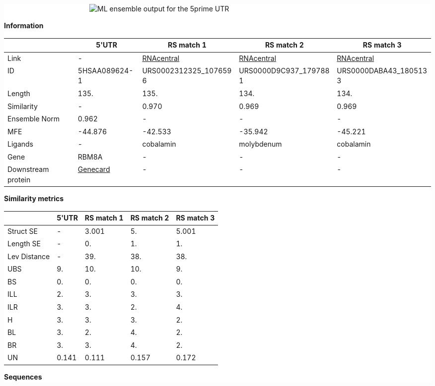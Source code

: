 <div class="row">
    <div class="column_center">
        <span title="Normalized ensemble output probabilities for each classifier, green highlights represent classifiers that are above a non-normalized 0.95 output threshold (selected as RS)."><img src="../../alns/ens/ens_1039.png" alt="ML ensemble output for the 5prime UTR" style="width:60%; display:block; margin-left:auto; margin-right:auto;"></span>
    </div>
</div>


**Information**

| | 5'UTR       | RS match 1   | RS match 2  | RS match 3 |
| ---- | ----------- | ----------- | ----------- | ----------- |
| <span title="Link to the sequence source">Link</span> | -  | <a href="https://rnacentral.org/rna/URS0002312325/1076596" target="_blank" rel="noopener noreferrer">RNAcentral</a>     |<a href="https://rnacentral.org/rna/URS0000D9C937/1797881" target="_blank" rel="noopener noreferrer">RNAcentral</a>  | <a href="https://rnacentral.org/rna/URS0000DABA43/1805133" target="_blank" rel="noopener noreferrer">RNAcentral</a>   |
| <span title="ID within respective databases">ID</span>  | 5HSAA089624-1     | URS0002312325_1076596     | URS0000D9C937_1797881     | URS0000DABA43_1805133     |
| <span title="Length of the sequence in question">Length</span>  | 135.     |  135.    | 134.   |  134.    |
| <span title="Similarity score calculated from all similarity metrics">Similarity</span>  | - | 0.970 | 0.969 | 0.969 |
| <span title="Ensemble classification via all 19 ML classifiers">Ensemble Norm</span>  | 0.962 | - | - | - |
| <span title="Nupack Mean Free Energy of the secondary structure">MFE</span>  | -44.876 | -42.533 | -35.942 | -45.221 |
| <span title="Reported Ligand match on RNAcentral or via RFAM">Ligands</span>  | - | cobalamin | molybdenum | cobalamin |
| <span title="Homo Sapiens gene abbreviation">Gene</span>  | RBM8A | - | - | - |
| <span title="Link to the sequence source">Downstream protein</span>  | <a href="https://www.genecards.org/cgi-bin/carddisp.pl?gene=RBM8A" target="_blank" rel="noopener noreferrer"> Genecard </a>   |    -    | -  | - |


**Similarity metrics**

| | 5'UTR       | RS match 1   | RS match 2  | RS match 3 |
| ---- | ----------- | ----------- | ----------- | ----------- |
| <span title="Structural feature squared error">Struct SE</span> | - | 3.001 | 5. | 5.001 |
| <span title="Length difference squared error">Length SE</span> | - | 0. | 1. | 1. |
| <span title="Edit distance of both dot structures">Lev Distance</span> | - | 39. | 38. | 38. |
| <span title="Unbranched stack count">UBS</span>| 9. | 10. | 10. | 9. |
| <span title="Branched stack counts">BS</span> | 0. | 0. | 0. | 0. |
| <span title="Inner loop left count">ILL</span> | 2. | 3. | 3. | 3. |
| <span title="Inner loop right count">ILR</span> | 3. | 3. | 2. | 4. |
| <span title="Hairpin counts">H</span> | 3. | 3. | 3. | 2. |
| <span title="Bulges left count">BL</span> | 3. | 2. | 4. | 2. |
| <span title="Bulges right count">BR</span> | 3. | 3. | 4. | 2. |
| <span title="Unpaired nucleotide %">UN</span> | 0.141 | 0.111 | 0.157 | 0.172 |

**Sequences**
